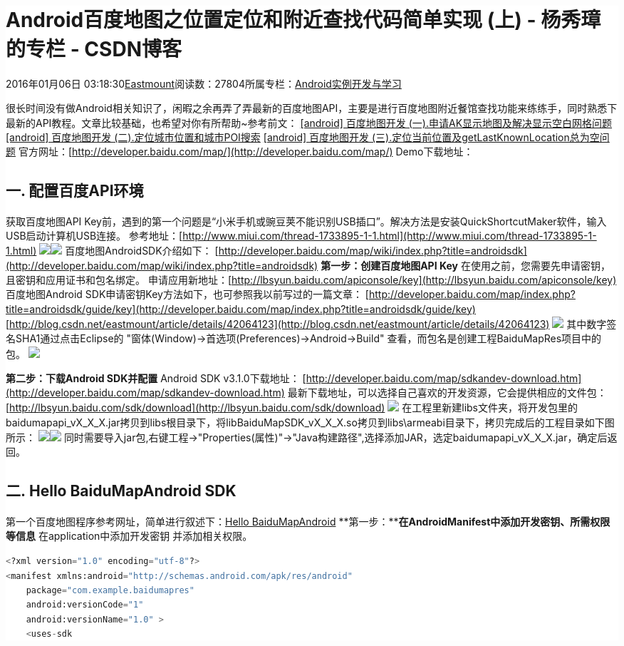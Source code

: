 
# Android百度地图之位置定位和附近查找代码简单实现 (上) - 杨秀璋的专栏 - CSDN博客

2016年01月06日 03:18:30[Eastmount](https://me.csdn.net/Eastmount)阅读数：27804所属专栏：[Android实例开发与学习](https://blog.csdn.net/column/details/eastmount-android.html)



很长时间没有做Android相关知识了，闲暇之余再弄了弄最新的百度地图API，主要是进行百度地图附近餐馆查找功能来练练手，同时熟悉下最新的API教程。文章比较基础，也希望对你有所帮助~参考前文：
[[android] 百度地图开发 (一).申请AK显示地图及解决显示空白网格问题](http://blog.csdn.net/eastmount/article/details/42064123)
[[android] 百度地图开发 (二).定位城市位置和城市POI搜索](http://blog.csdn.net/eastmount/article/details/42115735)
[[android] 百度地图开发 (三).定位当前位置及getLastKnownLocation总为空问题](http://blog.csdn.net/eastmount/article/details/42534721)
官方网址：[http://developer.baidu.com/map/](http://developer.baidu.com/map/)
Demo下载地址：

## 一. 配置百度API环境
获取百度地图API Key前，遇到的第一个问题是“小米手机或豌豆荚不能识别USB插口”。解决方法是安装QuickShortcutMaker软件，输入USB启动计算机USB连接。
参考地址：[http://www.miui.com/thread-1733895-1-1.html](http://www.miui.com/thread-1733895-1-1.html)
![](https://img-blog.csdn.net/20160104131328197)![](https://img-blog.csdn.net/20160104131346594)
百度地图AndroidSDK介绍如下：
[http://developer.baidu.com/map/wiki/index.php?title=androidsdk](http://developer.baidu.com/map/wiki/index.php?title=androidsdk)
**第一步：创建百度地图API Key**
在使用之前，您需要先申请密钥，且密钥和应用证书和包名绑定。
申请应用新地址：[http://lbsyun.baidu.com/apiconsole/key](http://lbsyun.baidu.com/apiconsole/key)
百度地图Android SDK申请密钥Key方法如下，也可参照我以前写过的一篇文章：
[http://developer.baidu.com/map/index.php?title=androidsdk/guide/key](http://developer.baidu.com/map/index.php?title=androidsdk/guide/key)
[http://blog.csdn.net/eastmount/article/details/42064123](http://blog.csdn.net/eastmount/article/details/42064123)
![](https://img-blog.csdn.net/20160104141141968)
其中数字签名SHA1通过点击Eclipse的 "窗体(Window)->首选项(Preferences)->Android->Build" 查看，而包名是创建工程BaiduMapRes项目中的包。
![](https://img-blog.csdn.net/20141221221250312)


**第二步：下载Android SDK并配置**
Android SDK v3.1.0下载地址：
[http://developer.baidu.com/map/sdkandev-download.htm](http://developer.baidu.com/map/sdkandev-download.htm)
最新下载地址，可以选择自己喜欢的开发资源，它会提供相应的文件包：
[http://lbsyun.baidu.com/sdk/download](http://lbsyun.baidu.com/sdk/download)
![](https://img-blog.csdn.net/20160105013055164)
在工程里新建libs文件夹，将开发包里的baidumapapi_vX_X_X.jar拷贝到libs根目录下，将libBaiduMapSDK_vX_X_X.so拷贝到libs\armeabi目录下，拷贝完成后的工程目录如下图所示：
![](https://img-blog.csdn.net/20160105013130188)![](https://img-blog.csdn.net/20160105013152710)
同时需要导入jar包,右键工程->"Properties(属性)"->"Java构建路径",选择添加JAR，选定baidumapapi_vX_X_X.jar，确定后返回。

## 二. Hello BaiduMapAndroid SDK
第一个百度地图程序参考网址，简单进行叙述下：[Hello BaiduMapAndroid](http://developer.baidu.com/map/index.php?title=androidsdk/guide/hellobaidumap)
**第一步：****在AndroidManifest中添加开发密钥、所需权限等信息**
在application中添加开发密钥<application><meta-data/></application>
 并添加相关权限。
```python
<?xml version="1.0" encoding="utf-8"?>
<manifest xmlns:android="http://schemas.android.com/apk/res/android"
    package="com.example.baidumapres"
    android:versionCode="1"
    android:versionName="1.0" >
    <uses-sdk
```